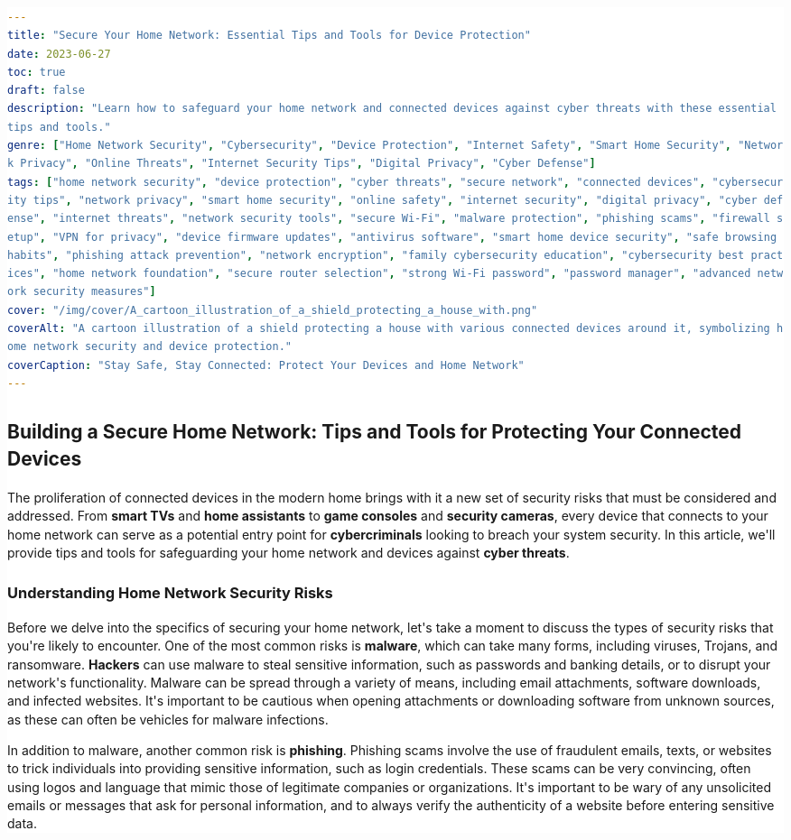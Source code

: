 ```yaml
---
title: "Secure Your Home Network: Essential Tips and Tools for Device Protection"
date: 2023-06-27
toc: true
draft: false
description: "Learn how to safeguard your home network and connected devices against cyber threats with these essential tips and tools."
genre: ["Home Network Security", "Cybersecurity", "Device Protection", "Internet Safety", "Smart Home Security", "Network Privacy", "Online Threats", "Internet Security Tips", "Digital Privacy", "Cyber Defense"]
tags: ["home network security", "device protection", "cyber threats", "secure network", "connected devices", "cybersecurity tips", "network privacy", "smart home security", "online safety", "internet security", "digital privacy", "cyber defense", "internet threats", "network security tools", "secure Wi-Fi", "malware protection", "phishing scams", "firewall setup", "VPN for privacy", "device firmware updates", "antivirus software", "smart home device security", "safe browsing habits", "phishing attack prevention", "network encryption", "family cybersecurity education", "cybersecurity best practices", "home network foundation", "secure router selection", "strong Wi-Fi password", "password manager", "advanced network security measures"]
cover: "/img/cover/A_cartoon_illustration_of_a_shield_protecting_a_house_with.png"
coverAlt: "A cartoon illustration of a shield protecting a house with various connected devices around it, symbolizing home network security and device protection."
coverCaption: "Stay Safe, Stay Connected: Protect Your Devices and Home Network"
---
```


## Building a Secure Home Network: Tips and Tools for Protecting Your Connected Devices

The proliferation of connected devices in the modern home brings with it a new set of security risks that must be considered and addressed. From **smart TVs** and **home assistants** to **game consoles** and **security cameras**, every device that connects to your home network can serve as a potential entry point for **cybercriminals** looking to breach your system security. In this article, we'll provide tips and tools for safeguarding your home network and devices against **cyber threats**.

### Understanding Home Network Security Risks

Before we delve into the specifics of securing your home network, let's take a moment to discuss the types of security risks that you're likely to encounter. One of the most common risks is **malware**, which can take many forms, including viruses, Trojans, and ransomware. **Hackers** can use malware to steal sensitive information, such as passwords and banking details, or to disrupt your network's functionality. Malware can be spread through a variety of means, including email attachments, software downloads, and infected websites. It's important to be cautious when opening attachments or downloading software from unknown sources, as these can often be vehicles for malware infections.

In addition to malware, another common risk is **phishing**. Phishing scams involve the use of fraudulent emails, texts, or websites to trick individuals into providing sensitive information, such as login credentials. These scams can be very convincing, often using logos and language that mimic those of legitimate companies or organizations. It's important to be wary of any unsolicited emails or messages that ask for personal information, and to always verify the authenticity of a website before entering sensitive data.
